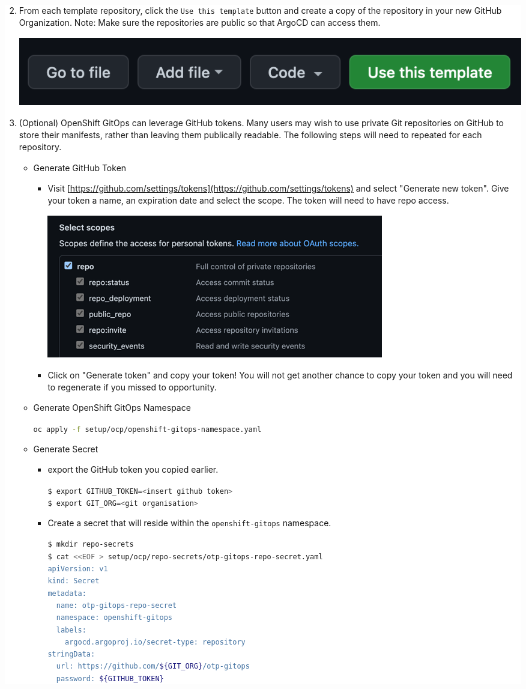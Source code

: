 2. From each template repository, click the `Use this template` button and create a copy of the repository in your new GitHub Organization.
   Note: Make sure the repositories are public so that ArgoCD can access them.

    ![Create repository from a template](doc/images/git-repo-template-button.png)

3. (Optional) OpenShift GitOps can leverage GitHub tokens. Many users may wish to use private Git repositories on GitHub to store their manifests, rather than leaving them publically readable. The following steps will need to repeated for each repository.

    - Generate GitHub Token
      - Visit [https://github.com/settings/tokens](https://github.com/settings/tokens) and select "Generate new token". Give your token a name, an expiration date and select the scope. The token will need to have repo access.

        ![Create a GitHub Secret](doc/images/github-token-scope.png)

      - Click on "Generate token" and copy your token! You will not get another chance to copy your token and you will need to regenerate if you missed to opportunity.

    - Generate OpenShift GitOps Namespace

       ```bash
       oc apply -f setup/ocp/openshift-gitops-namespace.yaml
       ```

    - Generate Secret
      - export the GitHub token you copied earlier.

        ```bash
        $ export GITHUB_TOKEN=<insert github token>
        $ export GIT_ORG=<git organisation>
        ```

      - Create a secret that will reside within the `openshift-gitops` namespace.

        ```bash
        $ mkdir repo-secrets
        $ cat <<EOF > setup/ocp/repo-secrets/otp-gitops-repo-secret.yaml
        apiVersion: v1
        kind: Secret
        metadata:
          name: otp-gitops-repo-secret
          namespace: openshift-gitops
          labels:
            argocd.argoproj.io/secret-type: repository
        stringData:
          url: https://github.com/${GIT_ORG}/otp-gitops
          password: ${GITHUB_TOKEN}